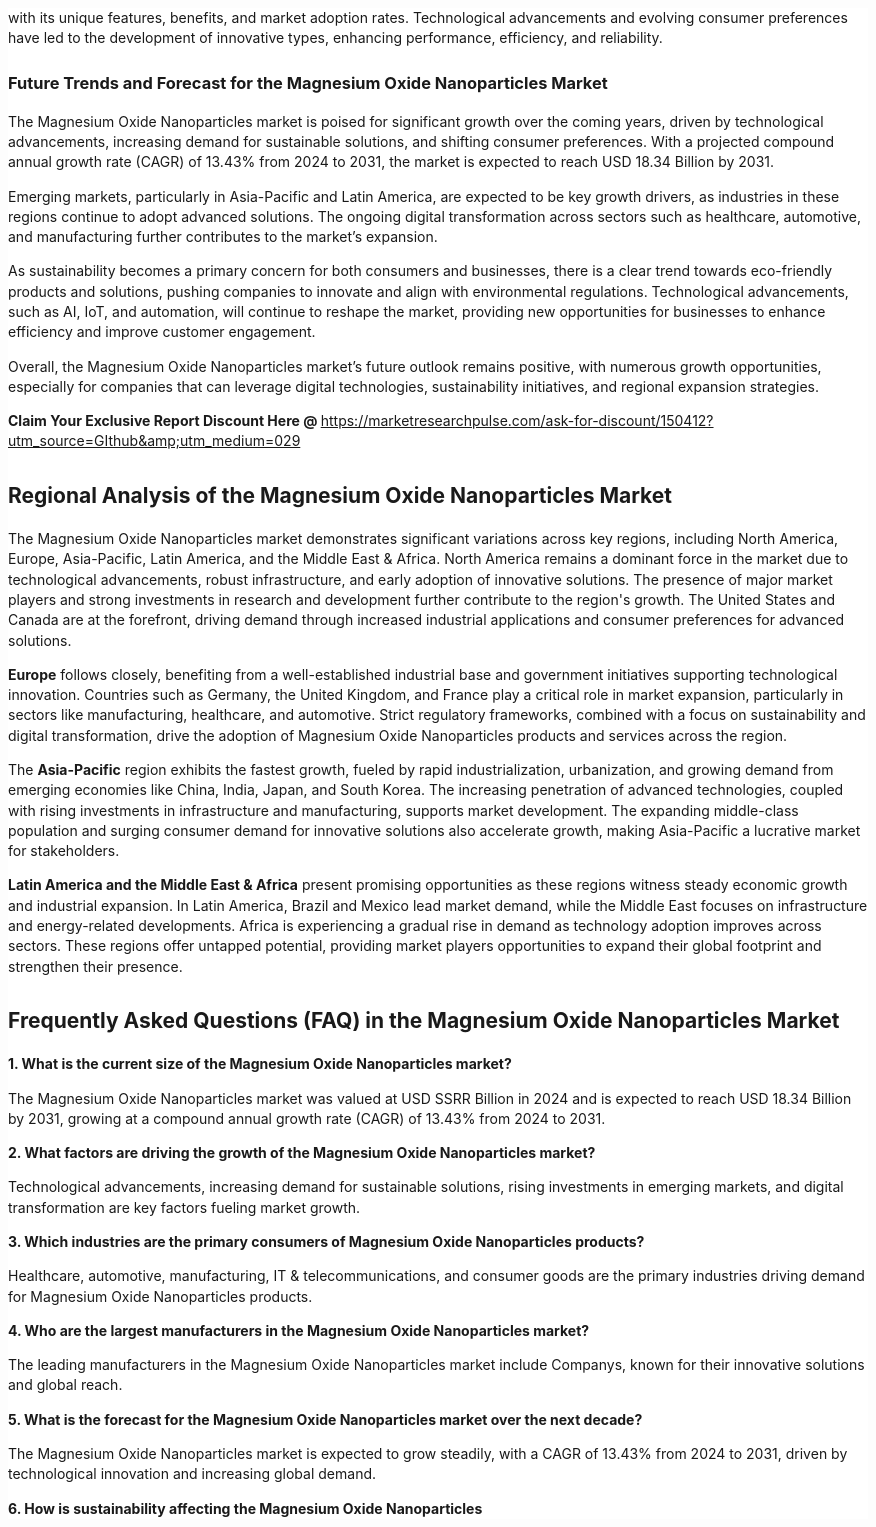 with its unique features, benefits, and market adoption rates. Technological advancements and evolving consumer preferences have led to the development of innovative types, enhancing performance, efficiency, and reliability.</p><h3>Future Trends and Forecast for the Magnesium Oxide Nanoparticles Market</h3><p>The Magnesium Oxide Nanoparticles market is poised for significant growth over the coming years, driven by technological advancements, increasing demand for sustainable solutions, and shifting consumer preferences. With a projected compound annual growth rate (CAGR) of 13.43% from 2024 to 2031, the market is expected to reach USD 18.34 Billion by 2031.</p><p>Emerging markets, particularly in Asia-Pacific and Latin America, are expected to be key growth drivers, as industries in these regions continue to adopt advanced solutions. The ongoing digital transformation across sectors such as healthcare, automotive, and manufacturing further contributes to the market&rsquo;s expansion.</p><p>As sustainability becomes a primary concern for both consumers and businesses, there is a clear trend towards eco-friendly products and solutions, pushing companies to innovate and align with environmental regulations. Technological advancements, such as AI, IoT, and automation, will continue to reshape the market, providing new opportunities for businesses to enhance efficiency and improve customer engagement.</p><p>Overall, the Magnesium Oxide Nanoparticles market&rsquo;s future outlook remains positive, with numerous growth opportunities, especially for companies that can leverage digital technologies, sustainability initiatives, and regional expansion strategies.</p><p><strong>Claim Your Exclusive Report Discount Here @ </strong><a href="https://marketresearchpulse.com/ask-for-discount/150412?utm_source=GIthub&amp;utm_medium=029">https://marketresearchpulse.com/ask-for-discount/150412?utm_source=GIthub&amp;utm_medium=029</a></p><h2><strong>Regional Analysis of the Magnesium Oxide Nanoparticles Market</strong></h2><p>The Magnesium Oxide Nanoparticles market demonstrates significant variations across key regions, including North America, Europe, Asia-Pacific, Latin America, and the Middle East &amp; Africa. North America remains a dominant force in the market due to technological advancements, robust infrastructure, and early adoption of innovative solutions. The presence of major market players and strong investments in research and development further contribute to the region's growth. The United States and Canada are at the forefront, driving demand through increased industrial applications and consumer preferences for advanced solutions.</p><p><strong>Europe</strong> follows closely, benefiting from a well-established industrial base and government initiatives supporting technological innovation. Countries such as Germany, the United Kingdom, and France play a critical role in market expansion, particularly in sectors like manufacturing, healthcare, and automotive. Strict regulatory frameworks, combined with a focus on sustainability and digital transformation, drive the adoption of Magnesium Oxide Nanoparticles products and services across the region.</p><p>The <strong>Asia-Pacific</strong> region exhibits the fastest growth, fueled by rapid industrialization, urbanization, and growing demand from emerging economies like China, India, Japan, and South Korea. The increasing penetration of advanced technologies, coupled with rising investments in infrastructure and manufacturing, supports market development. The expanding middle-class population and surging consumer demand for innovative solutions also accelerate growth, making Asia-Pacific a lucrative market for stakeholders.</p><p><strong>Latin America and the Middle East &amp; Africa</strong> present promising opportunities as these regions witness steady economic growth and industrial expansion. In Latin America, Brazil and Mexico lead market demand, while the Middle East focuses on infrastructure and energy-related developments. Africa is experiencing a gradual rise in demand as technology adoption improves across sectors. These regions offer untapped potential, providing market players opportunities to expand their global footprint and strengthen their presence.</p><h2><strong>Frequently Asked Questions (FAQ) in the Magnesium Oxide Nanoparticles Market</strong></h2><p><strong>1. What is the current size of the Magnesium Oxide Nanoparticles market?</strong></p><p>The Magnesium Oxide Nanoparticles market was valued at USD SSRR Billion in 2024 and is expected to reach USD 18.34 Billion by 2031, growing at a compound annual growth rate (CAGR) of 13.43% from 2024 to 2031.</p><p><strong>2. What factors are driving the growth of the Magnesium Oxide Nanoparticles market?</strong></p><p>Technological advancements, increasing demand for sustainable solutions, rising investments in emerging markets, and digital transformation are key factors fueling market growth.</p><p><strong>3. Which industries are the primary consumers of Magnesium Oxide Nanoparticles products?</strong></p><p>Healthcare, automotive, manufacturing, IT &amp; telecommunications, and consumer goods are the primary industries driving demand for Magnesium Oxide Nanoparticles products.</p><p><strong>4. Who are the largest manufacturers in the Magnesium Oxide Nanoparticles market?</strong></p><p>The leading manufacturers in the Magnesium Oxide Nanoparticles market include Companys, known for their innovative solutions and global reach.</p><p><strong>5. What is the forecast for the Magnesium Oxide Nanoparticles market over the next decade?</strong></p><p>The Magnesium Oxide Nanoparticles market is expected to grow steadily, with a CAGR of 13.43% from 2024 to 2031, driven by technological innovation and increasing global demand.</p><p><strong>6. How is sustainability affecting the Magnesium Oxide Nanoparticles